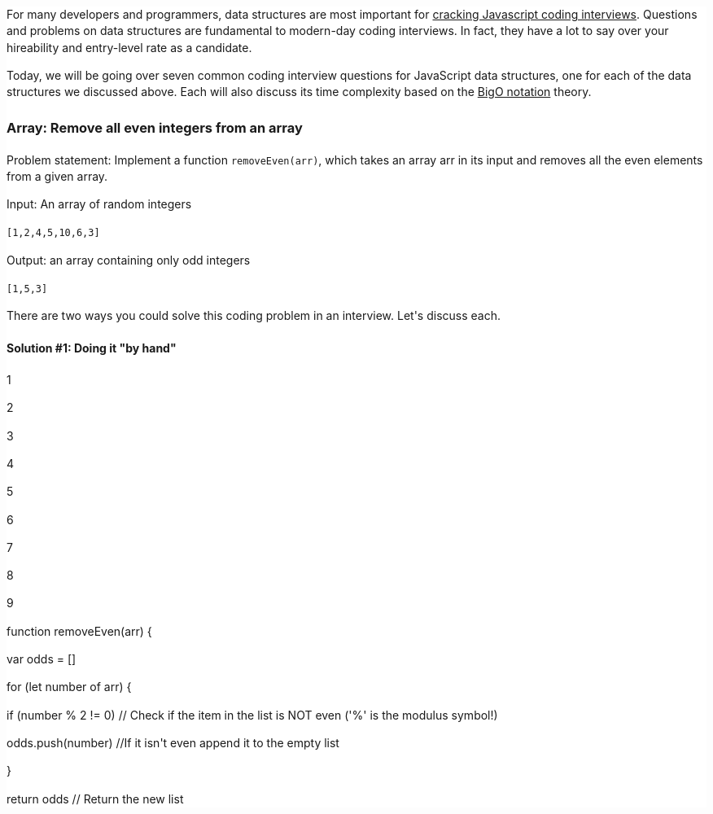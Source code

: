 For many developers and programmers, data structures are most important for [cracking Javascript coding interviews](https://www.educative.io/blog/acing-the-javascript-interview-top-questions-explained). Questions and problems on data structures are fundamental to modern-day coding interviews. In fact, they have a lot to say over your hireability and entry-level rate as a candidate.

Today, we will be going over seven common coding interview questions for JavaScript data structures, one for each of the data structures we discussed above. Each will also discuss its time complexity based on the [BigO notation](https://www.educative.io/blog/a-big-o-primer-for-beginning-devs) theory.

### Array: Remove all even integers from an array

Problem statement: Implement a function `removeEven(arr)`, which takes an array arr in its input and removes all the even elements from a given array.

Input: An array of random integers

```
[1,2,4,5,10,6,3]
```

Output: an array containing only odd integers

```
[1,5,3]
```

There are two ways you could solve this coding problem in an interview. Let's discuss each.

#### Solution #1: Doing it "by hand"

1

2

3

4

5

6

7

8

9

function removeEven(arr) {

var odds = []

for (let number of arr) {

if (number % 2 != 0) // Check if the item in the list is NOT even ('%' is the modulus symbol!)

odds.push(number) //If it isn't even append it to the empty list

}

return odds // Return the new list
